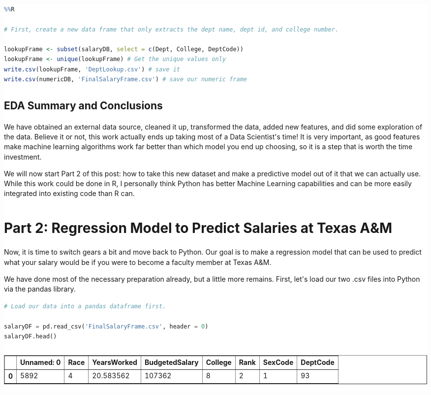 ```r
%%R

# First, create a new data frame that only extracts the dept name, dept id, and college number. 
    
lookupFrame <- subset(salaryDB, select = c(Dept, College, DeptCode))
lookupFrame <- unique(lookupFrame) # Get the unique values only
write.csv(lookupFrame, 'DeptLookup.csv') # save it
write.csv(numericDB, 'FinalSalaryFrame.csv') # save our numeric frame
```

## EDA Summary and Conclusions

We have obtained an external data source, cleaned it up, transformed the data, added new features, and did some exploration of the data. Believe it or not, this work actually ends up taking most of a Data Scientist's time! It is very important, as good features make machine learning algorithms work far better than which model you end up choosing, so it is a step that is worth the time investment. 

We will now start Part 2 of this post: how to take this new dataset and make a predictive model out of it that we can actually use. While this work could be done in R, I personally think Python has better Machine Learning capabilities and can be more easily integrated into existing code than R can.

# Part 2: Regression Model to Predict Salaries at Texas A&M

Now, it is time to switch gears a bit and move back to Python. Our goal is to make a regression model that can be used to predict what your salary would be if you were to become a faculty member at Texas A&M. 

We have done most of the necessary preparation already, but a little more remains. First, let's load our two .csv files into Python via the pandas library. 

```python
# Load our data into a pandas dataframe first. 
    
salaryDF = pd.read_csv('FinalSalaryFrame.csv', header = 0)
salaryDF.head()
```



<div style="max-height:1000px;max-width:1500px;overflow:auto;">
<table border="1" class="dataframe">
  <thead>
    <tr style="text-align: right;">
      <th></th>
      <th>Unnamed: 0</th>
      <th>Race</th>
      <th>YearsWorked</th>
      <th>BudgetedSalary</th>
      <th>College</th>
      <th>Rank</th>
      <th>SexCode</th>
      <th>DeptCode</th>
    </tr>
  </thead>
  <tbody>
    <tr>
      <th>0</th>
      <td> 5892</td>
      <td> 4</td>
      <td> 20.583562</td>
      <td> 107362</td>
      <td> 8</td>
      <td> 2</td>
      <td> 1</td>
      <td>  93</td>